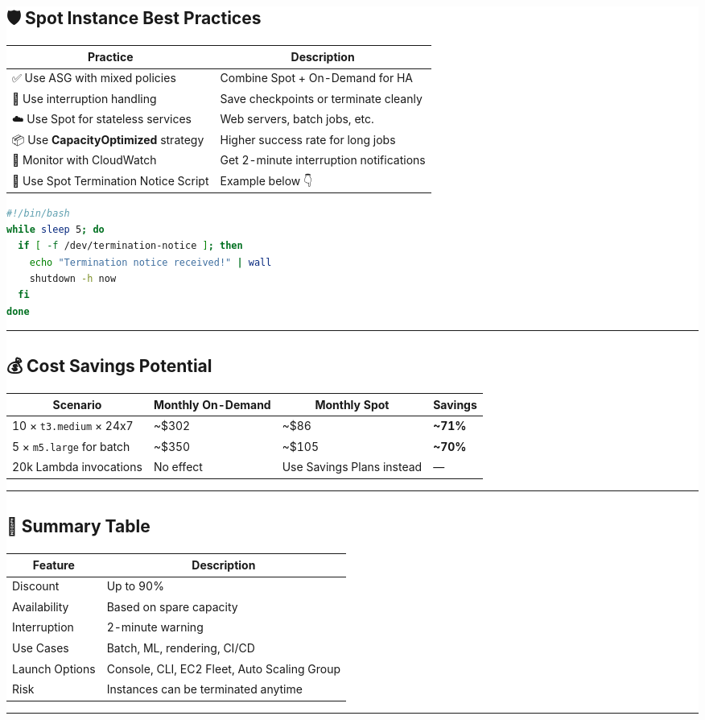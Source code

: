 
## 🛡️ Spot Instance Best Practices

| Practice                              | Description                             |
| ------------------------------------- | --------------------------------------- |
| ✅ Use ASG with mixed policies         | Combine Spot + On-Demand for HA        |
| 🧠 Use interruption handling          | Save checkpoints or terminate cleanly   |
| ☁️ Use Spot for stateless services    | Web servers, batch jobs, etc.           |
| 📦 Use **CapacityOptimized** strategy | Higher success rate for long jobs       |
| 🔔 Monitor with CloudWatch            | Get 2-minute interruption notifications |
| 🚦 Use Spot Termination Notice Script | Example below 👇                         |

```bash
#!/bin/bash
while sleep 5; do
  if [ -f /dev/termination-notice ]; then
    echo "Termination notice received!" | wall
    shutdown -h now
  fi
done
```

---

## 💰 Cost Savings Potential

| Scenario                 | Monthly On-Demand | Monthly Spot              | Savings   |
| ------------------------ | ----------------- | ------------------------- | --------- |
| 10 × `t3.medium` × 24x7  | \~\$302           | \~\$86                    | **\~71%** |
| 5 × `m5.large` for batch | \~\$350           | \~\$105                   | **\~70%** |
| 20k Lambda invocations   | No effect         | Use Savings Plans instead | —         |

---

## 📌 Summary Table

| Feature        | Description                                 |
| -------------- | ------------------------------------------- |
| Discount       | Up to 90%                                   |
| Availability   | Based on spare capacity                     |
| Interruption   | 2-minute warning                            |
| Use Cases      | Batch, ML, rendering, CI/CD                 |
| Launch Options | Console, CLI, EC2 Fleet, Auto Scaling Group |
| Risk           | Instances can be terminated anytime         |

---